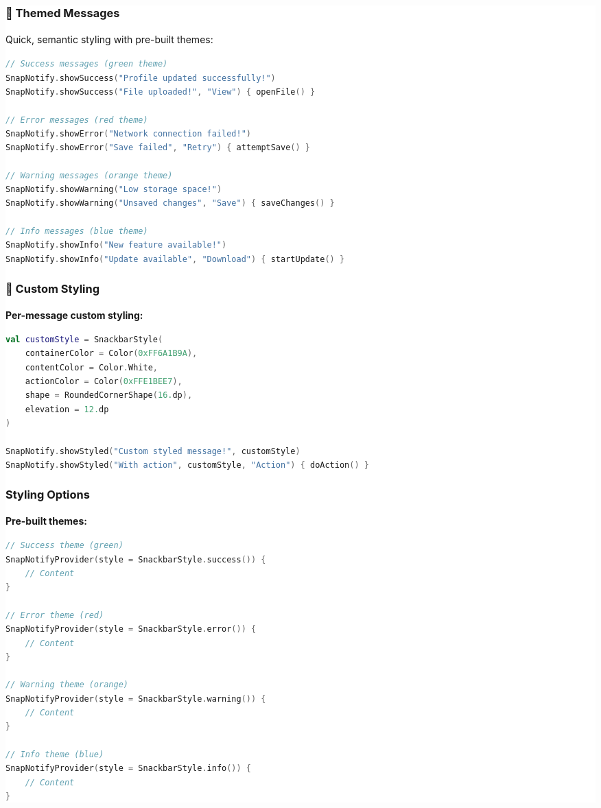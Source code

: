 ### 🎨 Themed Messages

Quick, semantic styling with pre-built themes:

```kotlin
// Success messages (green theme)
SnapNotify.showSuccess("Profile updated successfully!")
SnapNotify.showSuccess("File uploaded!", "View") { openFile() }

// Error messages (red theme)
SnapNotify.showError("Network connection failed!")
SnapNotify.showError("Save failed", "Retry") { attemptSave() }

// Warning messages (orange theme)
SnapNotify.showWarning("Low storage space!")
SnapNotify.showWarning("Unsaved changes", "Save") { saveChanges() }

// Info messages (blue theme)
SnapNotify.showInfo("New feature available!")
SnapNotify.showInfo("Update available", "Download") { startUpdate() }
```

### 🎨 Custom Styling

**Per-message custom styling:**
```kotlin
val customStyle = SnackbarStyle(
    containerColor = Color(0xFF6A1B9A),
    contentColor = Color.White,
    actionColor = Color(0xFFE1BEE7),
    shape = RoundedCornerShape(16.dp),
    elevation = 12.dp
)

SnapNotify.showStyled("Custom styled message!", customStyle)
SnapNotify.showStyled("With action", customStyle, "Action") { doAction() }
```

### Styling Options

**Pre-built themes:**
```kotlin
// Success theme (green)
SnapNotifyProvider(style = SnackbarStyle.success()) {
    // Content
}

// Error theme (red)
SnapNotifyProvider(style = SnackbarStyle.error()) {
    // Content
}

// Warning theme (orange)
SnapNotifyProvider(style = SnackbarStyle.warning()) {
    // Content
}

// Info theme (blue)
SnapNotifyProvider(style = SnackbarStyle.info()) {
    // Content
}
```
